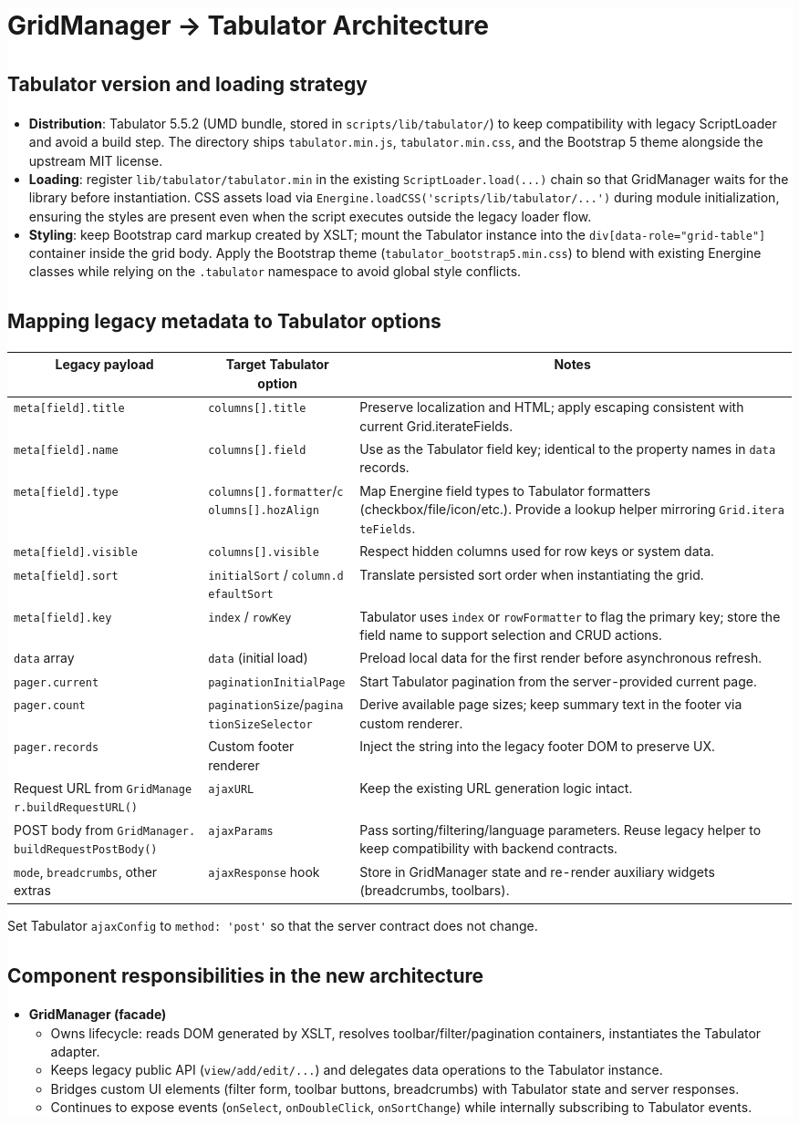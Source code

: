 # GridManager → Tabulator Architecture

## Tabulator version and loading strategy
- **Distribution**: Tabulator 5.5.2 (UMD bundle, stored in `scripts/lib/tabulator/`) to keep compatibility with legacy ScriptLoader and avoid a build step. The directory ships `tabulator.min.js`, `tabulator.min.css`, and the Bootstrap 5 theme alongside the upstream MIT license.
- **Loading**: register `lib/tabulator/tabulator.min` in the existing `ScriptLoader.load(...)` chain so that GridManager waits for the library before instantiation. CSS assets load via `Energine.loadCSS('scripts/lib/tabulator/...')` during module initialization, ensuring the styles are present even when the script executes outside the legacy loader flow.
- **Styling**: keep Bootstrap card markup created by XSLT; mount the Tabulator instance into the `div[data-role="grid-table"]` container inside the grid body. Apply the Bootstrap theme (`tabulator_bootstrap5.min.css`) to blend with existing Energine classes while relying on the `.tabulator` namespace to avoid global style conflicts.

## Mapping legacy metadata to Tabulator options
| Legacy payload | Target Tabulator option | Notes |
| --- | --- | --- |
| `meta[field].title` | `columns[].title` | Preserve localization and HTML; apply escaping consistent with current Grid.iterateFields. |
| `meta[field].name` | `columns[].field` | Use as the Tabulator field key; identical to the property names in `data` records. |
| `meta[field].type` | `columns[].formatter`/`columns[].hozAlign` | Map Energine field types to Tabulator formatters (checkbox/file/icon/etc.). Provide a lookup helper mirroring `Grid.iterateFields`. |
| `meta[field].visible` | `columns[].visible` | Respect hidden columns used for row keys or system data. |
| `meta[field].sort` | `initialSort` / `column.defaultSort` | Translate persisted sort order when instantiating the grid. |
| `meta[field].key` | `index` / `rowKey` | Tabulator uses `index` or `rowFormatter` to flag the primary key; store the field name to support selection and CRUD actions. |
| `data` array | `data` (initial load) | Preload local data for the first render before asynchronous refresh. |
| `pager.current` | `paginationInitialPage` | Start Tabulator pagination from the server-provided current page. |
| `pager.count` | `paginationSize`/`paginationSizeSelector` | Derive available page sizes; keep summary text in the footer via custom renderer. |
| `pager.records` | Custom footer renderer | Inject the string into the legacy footer DOM to preserve UX. |
| Request URL from `GridManager.buildRequestURL()` | `ajaxURL` | Keep the existing URL generation logic intact. |
| POST body from `GridManager.buildRequestPostBody()` | `ajaxParams` | Pass sorting/filtering/language parameters. Reuse legacy helper to keep compatibility with backend contracts. |
| `mode`, `breadcrumbs`, other extras | `ajaxResponse` hook | Store in GridManager state and re-render auxiliary widgets (breadcrumbs, toolbars). |

Set Tabulator `ajaxConfig` to `method: 'post'` so that the server contract does not change.

## Component responsibilities in the new architecture
- **GridManager (facade)**
  - Owns lifecycle: reads DOM generated by XSLT, resolves toolbar/filter/pagination containers, instantiates the Tabulator adapter.
  - Keeps legacy public API (`view/add/edit/...`) and delegates data operations to the Tabulator instance.
  - Bridges custom UI elements (filter form, toolbar buttons, breadcrumbs) with Tabulator state and server responses.
  - Continues to expose events (`onSelect`, `onDoubleClick`, `onSortChange`) while internally subscribing to Tabulator events.

